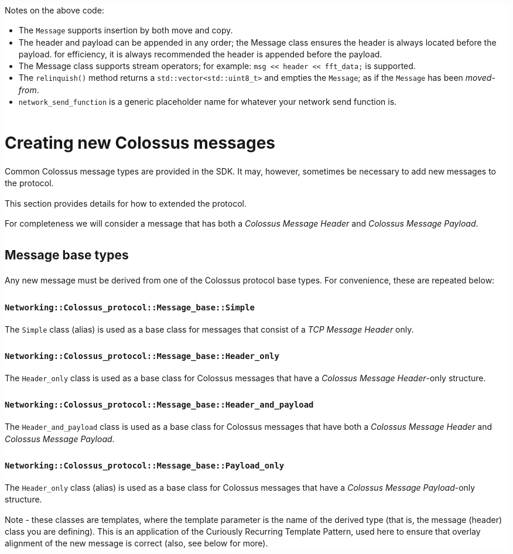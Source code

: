 ```
```
Notes on the above code:
* The `Message` supports insertion by both move and copy.
* The header and payload can be appended in any order; the Message class ensures the header is always located before the payload.  for efficiency, it is always recommended the header is appended before the payload.
* The Message class supports stream operators; for example: `msg << header << fft_data;` is supported.
* The `relinquish()` method returns a `std::vector<std::uint8_t>` and empties the `Message`; as if the `Message` has been _moved-from_.
* `network_send_function` is a generic placeholder name for whatever your network send function is.



# Creating new Colossus messages
Common Colossus message types are provided in the SDK.  It may, however, sometimes be necessary to add new messages to the protocol.

This section provides details for how to extended the protocol.  

For completeness we will consider a message that has both a _Colossus Message Header_ and _Colossus Message Payload_.

## Message base types
Any new message must be derived from one of the Colossus protocol base types.  For convenience, these are repeated below:

### `Networking::Colossus_protocol::Message_base::Simple`
The `Simple` class (alias) is used as a base class for messages that consist of a _TCP Message Header_ only.

### `Networking::Colossus_protocol::Message_base::Header_only`
The `Header_only` class is used as a base class for Colossus messages that have a _Colossus Message Header_-only structure.

### `Networking::Colossus_protocol::Message_base::Header_and_payload`
The `Header_and_payload` class is used as a base class for Colossus messages that have both a _Colossus Message Header_ and _Colossus Message Payload_.

### `Networking::Colossus_protocol::Message_base::Payload_only`
The `Header_only` class (alias) is used as a base class for Colossus messages that have a _Colossus Message Payload_-only structure.

Note - these classes are templates, where the template parameter is the name of the derived type (that is, the message (header) class you are defining).  This is an application of the Curiously Recurring Template Pattern, used here to ensure that overlay alignment of the new message is correct (also, see below for more).
